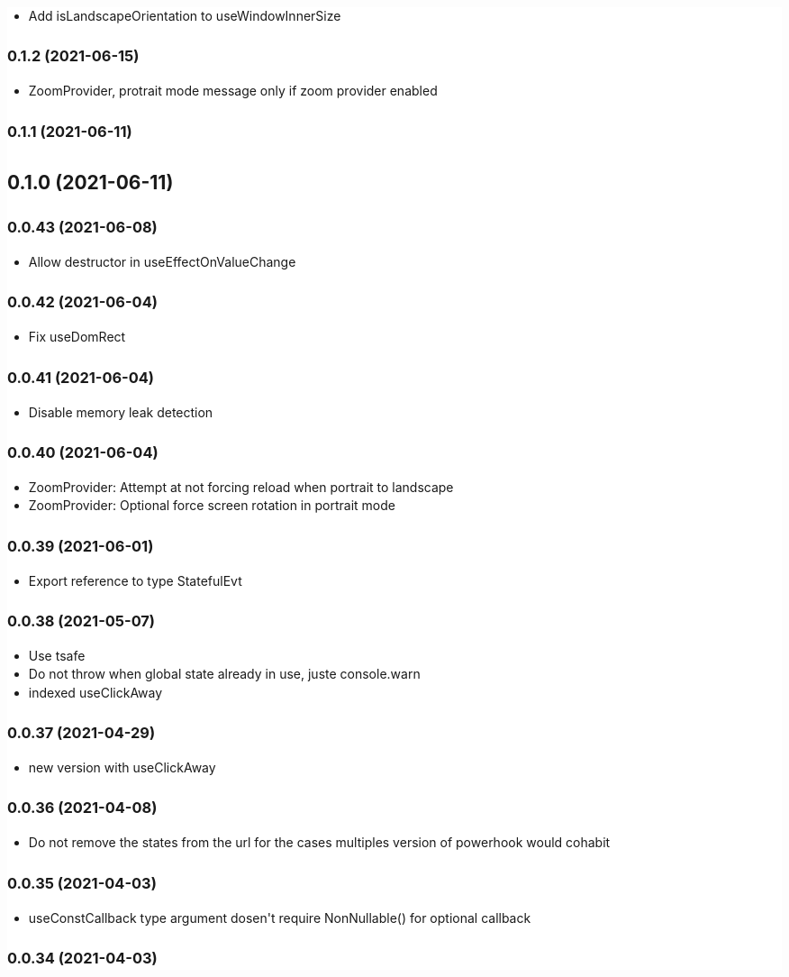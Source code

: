 - Add isLandscapeOrientation to useWindowInnerSize    
  
### **0.1.2** (2021-06-15)  
  
- ZoomProvider, protrait mode message only if zoom provider enabled    
  
### **0.1.1** (2021-06-11)  
  
  
  
## **0.1.0** (2021-06-11)  
  
  
  
### **0.0.43** (2021-06-08)  
  
- Allow destructor in useEffectOnValueChange    
  
### **0.0.42** (2021-06-04)  
  
- Fix useDomRect    
  
### **0.0.41** (2021-06-04)  
  
- Disable memory leak detection    
  
### **0.0.40** (2021-06-04)  
  
- ZoomProvider: Attempt at not forcing reload when portrait to landscape  
- ZoomProvider: Optional force screen rotation in portrait mode    
  
### **0.0.39** (2021-06-01)  
  
- Export reference to type StatefulEvt    
  
### **0.0.38** (2021-05-07)  
  
- Use tsafe  
- Do not throw when global state already in use, juste console.warn  
- indexed useClickAway    
  
### **0.0.37** (2021-04-29)  
  
- new version with useClickAway    
  
### **0.0.36** (2021-04-08)  
  
- Do not remove the states from the url for the cases multiples version of powerhook would cohabit    
  
### **0.0.35** (2021-04-03)  
  
- useConstCallback type argument dosen't require NonNullable() for optional callback    
  
### **0.0.34** (2021-04-03)  
  